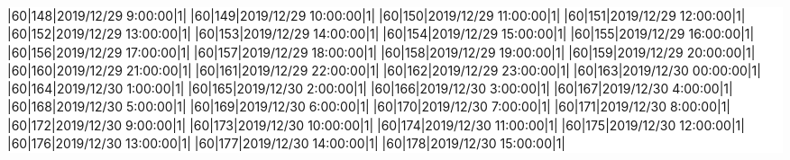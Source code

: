 |60|148|2019/12/29 9:00:00|1|
|60|149|2019/12/29 10:00:00|1|
|60|150|2019/12/29 11:00:00|1|
|60|151|2019/12/29 12:00:00|1|
|60|152|2019/12/29 13:00:00|1|
|60|153|2019/12/29 14:00:00|1|
|60|154|2019/12/29 15:00:00|1|
|60|155|2019/12/29 16:00:00|1|
|60|156|2019/12/29 17:00:00|1|
|60|157|2019/12/29 18:00:00|1|
|60|158|2019/12/29 19:00:00|1|
|60|159|2019/12/29 20:00:00|1|
|60|160|2019/12/29 21:00:00|1|
|60|161|2019/12/29 22:00:00|1|
|60|162|2019/12/29 23:00:00|1|
|60|163|2019/12/30 00:00:00|1|
|60|164|2019/12/30 1:00:00|1|
|60|165|2019/12/30 2:00:00|1|
|60|166|2019/12/30 3:00:00|1|
|60|167|2019/12/30 4:00:00|1|
|60|168|2019/12/30 5:00:00|1|
|60|169|2019/12/30 6:00:00|1|
|60|170|2019/12/30 7:00:00|1|
|60|171|2019/12/30 8:00:00|1|
|60|172|2019/12/30 9:00:00|1|
|60|173|2019/12/30 10:00:00|1|
|60|174|2019/12/30 11:00:00|1|
|60|175|2019/12/30 12:00:00|1|
|60|176|2019/12/30 13:00:00|1|
|60|177|2019/12/30 14:00:00|1|
|60|178|2019/12/30 15:00:00|1|